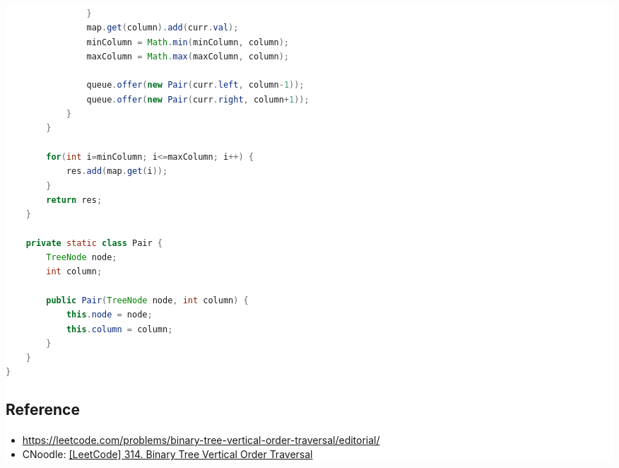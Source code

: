```Java
                }
                map.get(column).add(curr.val);
                minColumn = Math.min(minColumn, column);
                maxColumn = Math.max(maxColumn, column);

                queue.offer(new Pair(curr.left, column-1));
                queue.offer(new Pair(curr.right, column+1));
            }
        }

        for(int i=minColumn; i<=maxColumn; i++) {
            res.add(map.get(i));
        }
        return res;
    }

    private static class Pair {
        TreeNode node;
        int column;

        public Pair(TreeNode node, int column) {
            this.node = node;
            this.column = column;
        }
    }
}
```


## Reference
* https://leetcode.com/problems/binary-tree-vertical-order-traversal/editorial/
* CNoodle: [[LeetCode] 314. Binary Tree Vertical Order Traversal](https://www.cnblogs.com/cnoodle/p/12880052.html)